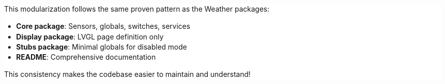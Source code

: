 This modularization follows the same proven pattern as the Weather packages:
- **Core package**: Sensors, globals, switches, services
- **Display package**: LVGL page definition only
- **Stubs package**: Minimal globals for disabled mode
- **README**: Comprehensive documentation

This consistency makes the codebase easier to maintain and understand!
